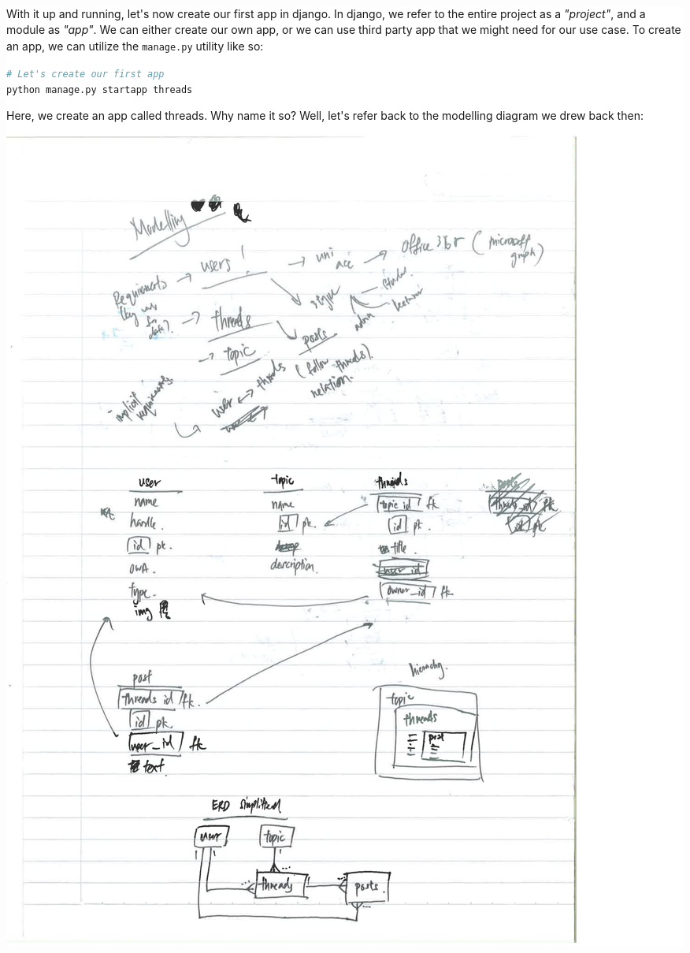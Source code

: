 With it up and running, let's now create our first app in django. In django, we refer to the entire project as a *"project"*, and a module as *"app"*. We can either create our own app, or we can use third party app that we might need for our use case. To create an app, we can utilize the `manage.py` utility like so:

```bash
# Let's create our first app
python manage.py startapp threads
```

Here, we create an app called threads. Why name it so? Well, let's refer back to the modelling diagram we drew back then:

![modelling again](./assets/modelling.jpg)
